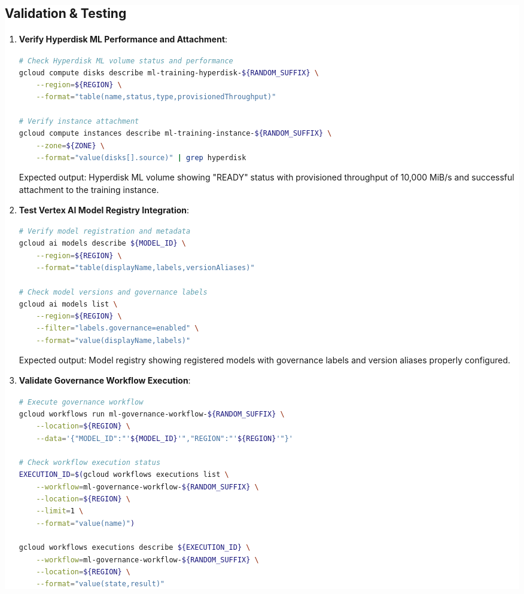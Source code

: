 ## Validation & Testing

1. **Verify Hyperdisk ML Performance and Attachment**:

   ```bash
   # Check Hyperdisk ML volume status and performance
   gcloud compute disks describe ml-training-hyperdisk-${RANDOM_SUFFIX} \
       --region=${REGION} \
       --format="table(name,status,type,provisionedThroughput)"
   
   # Verify instance attachment
   gcloud compute instances describe ml-training-instance-${RANDOM_SUFFIX} \
       --zone=${ZONE} \
       --format="value(disks[].source)" | grep hyperdisk
   ```

   Expected output: Hyperdisk ML volume showing "READY" status with provisioned throughput of 10,000 MiB/s and successful attachment to the training instance.

2. **Test Vertex AI Model Registry Integration**:

   ```bash
   # Verify model registration and metadata
   gcloud ai models describe ${MODEL_ID} \
       --region=${REGION} \
       --format="table(displayName,labels,versionAliases)"
   
   # Check model versions and governance labels
   gcloud ai models list \
       --region=${REGION} \
       --filter="labels.governance=enabled" \
       --format="value(displayName,labels)"
   ```

   Expected output: Model registry showing registered models with governance labels and version aliases properly configured.

3. **Validate Governance Workflow Execution**:

   ```bash
   # Execute governance workflow
   gcloud workflows run ml-governance-workflow-${RANDOM_SUFFIX} \
       --location=${REGION} \
       --data='{"MODEL_ID":"'${MODEL_ID}'","REGION":"'${REGION}'"}'
   
   # Check workflow execution status
   EXECUTION_ID=$(gcloud workflows executions list \
       --workflow=ml-governance-workflow-${RANDOM_SUFFIX} \
       --location=${REGION} \
       --limit=1 \
       --format="value(name)")
   
   gcloud workflows executions describe ${EXECUTION_ID} \
       --workflow=ml-governance-workflow-${RANDOM_SUFFIX} \
       --location=${REGION} \
       --format="value(state,result)"
   ```
